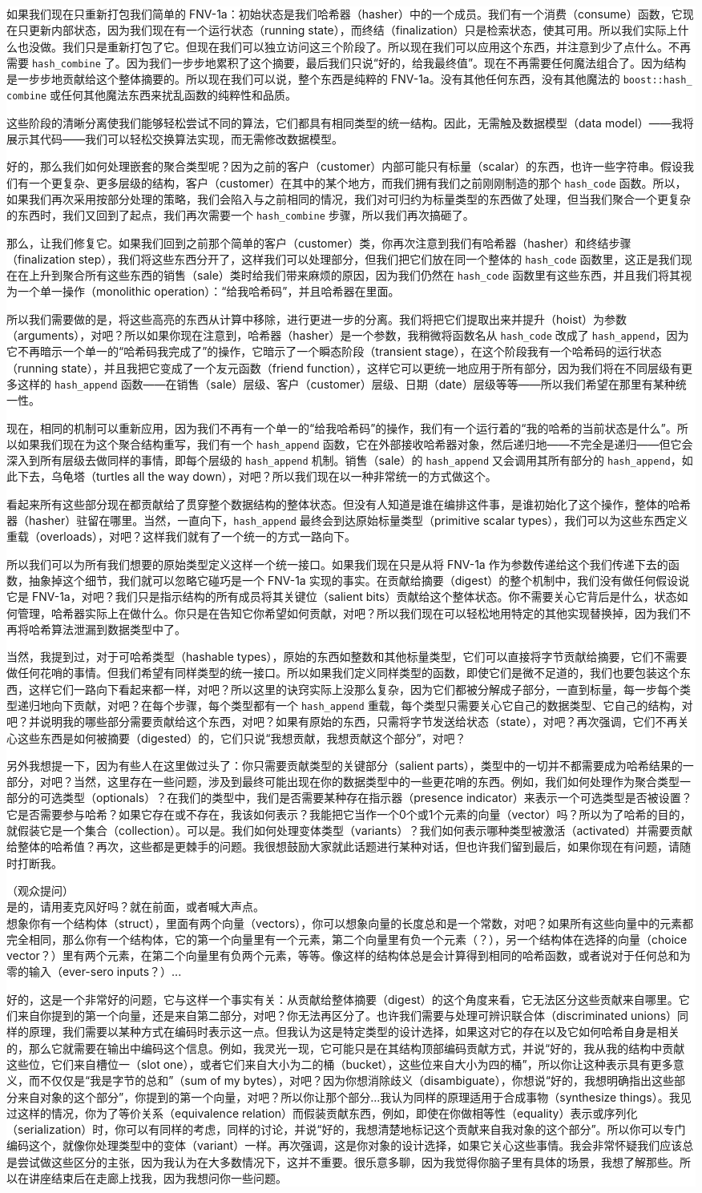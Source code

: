如果我们现在只重新打包我们简单的 FNV-1a：初始状态是我们哈希器（hasher）中的一个成员。我们有一个消费（consume）函数，它现在只更新内部状态，因为我们现在有一个运行状态（running state），而终结（finalization）只是检索状态，使其可用。所以我们实际上什么也没做。我们只是重新打包了它。但现在我们可以独立访问这三个阶段了。所以现在我们可以应用这个东西，并注意到少了点什么。不再需要 `hash_combine` 了。因为我们一步步地累积了这个摘要，最后我们只说“好的，给我最终值”。现在不再需要任何魔法组合了。因为结构是一步步地贡献给这个整体摘要的。所以现在我们可以说，整个东西是纯粹的 FNV-1a。没有其他任何东西，没有其他魔法的 `boost::hash_combine` 或任何其他魔法东西来扰乱函数的纯粹性和品质。

这些阶段的清晰分离使我们能够轻松尝试不同的算法，它们都具有相同类型的统一结构。因此，无需触及数据模型（data model）——我将展示其代码——我们可以轻松交换算法实现，而无需修改数据模型。

好的，那么我们如何处理嵌套的聚合类型呢？因为之前的客户（customer）内部可能只有标量（scalar）的东西，也许一些字符串。假设我们有一个更复杂、更多层级的结构，客户（customer）在其中的某个地方，而我们拥有我们之前刚刚制造的那个 `hash_code` 函数。所以，如果我们再次采用按部分处理的策略，我们会陷入与之前相同的情况，我们对可归约为标量类型的东西做了处理，但当我们聚合一个更复杂的东西时，我们又回到了起点，我们再次需要一个 `hash_combine` 步骤，所以我们再次搞砸了。

那么，让我们修复它。如果我们回到之前那个简单的客户（customer）类，你再次注意到我们有哈希器（hasher）和终结步骤（finalization step），我们将这些东西分开了，这样我们可以处理部分，但我们把它们放在同一个整体的 `hash_code` 函数里，这正是我们现在在上升到聚合所有这些东西的销售（sale）类时给我们带来麻烦的原因，因为我们仍然在 `hash_code` 函数里有这些东西，并且我们将其视为一个单一操作（monolithic operation）：“给我哈希码”，并且哈希器在里面。

所以我们需要做的是，将这些高亮的东西从计算中移除，进行更进一步的分离。我们将把它们提取出来并提升（hoist）为参数（arguments），对吧？所以如果你现在注意到，哈希器（hasher）是一个参数，我稍微将函数名从 `hash_code` 改成了 `hash_append`，因为它不再暗示一个单一的“哈希码我完成了”的操作，它暗示了一个瞬态阶段（transient stage），在这个阶段我有一个哈希码的运行状态（running state），并且我把它变成了一个友元函数（friend function），这样它可以更统一地应用于所有部分，因为我们将在不同层级有更多这样的 `hash_append` 函数——在销售（sale）层级、客户（customer）层级、日期（date）层级等等——所以我们希望在那里有某种统一性。

现在，相同的机制可以重新应用，因为我们不再有一个单一的“给我哈希码”的操作，我们有一个运行着的“我的哈希的当前状态是什么”。所以如果我们现在为这个聚合结构重写，我们有一个 `hash_append` 函数，它在外部接收哈希器对象，然后递归地——不完全是递归——但它会深入到所有层级去做同样的事情，即每个层级的 `hash_append` 机制。销售（sale）的 `hash_append` 又会调用其所有部分的 `hash_append`，如此下去，乌龟塔（turtles all the way down），对吧？所以我们现在以一种非常统一的方式做这个。

看起来所有这些部分现在都贡献给了贯穿整个数据结构的整体状态。但没有人知道是谁在编排这件事，是谁初始化了这个操作，整体的哈希器（hasher）驻留在哪里。当然，一直向下，`hash_append` 最终会到达原始标量类型（primitive scalar types），我们可以为这些东西定义重载（overloads），对吧？这样我们就有了一个统一的方式一路向下。

所以我们可以为所有我们想要的原始类型定义这样一个统一接口。如果我们现在只是从将 FNV-1a 作为参数传递给这个我们传递下去的函数，抽象掉这个细节，我们就可以忽略它碰巧是一个 FNV-1a 实现的事实。在贡献给摘要（digest）的整个机制中，我们没有做任何假设说它是 FNV-1a，对吧？我们只是指示结构的所有成员将其关键位（salient bits）贡献给这个整体状态。你不需要关心它背后是什么，状态如何管理，哈希器实际上在做什么。你只是在告知它你希望如何贡献，对吧？所以我们现在可以轻松地用特定的其他实现替换掉，因为我们不再将哈希算法泄漏到数据类型中了。

当然，我提到过，对于可哈希类型（hashable types），原始的东西如整数和其他标量类型，它们可以直接将字节贡献给摘要，它们不需要做任何花哨的事情。但我们希望有同样类型的统一接口。所以如果我们定义同样类型的函数，即使它们是微不足道的，我们也要包装这个东西，这样它们一路向下看起来都一样，对吧？所以这里的诀窍实际上没那么复杂，因为它们都被分解成子部分，一直到标量，每一步每个类型递归地向下贡献，对吧？在每个步骤，每个类型都有一个 `hash_append` 重载，每个类型只需要关心它自己的数据类型、它自己的结构，对吧？并说明我的哪些部分需要贡献给这个东西，对吧？如果有原始的东西，只需将字节发送给状态（state），对吧？再次强调，它们不再关心这些东西是如何被摘要（digested）的，它们只说“我想贡献，我想贡献这个部分”，对吧？

另外我想提一下，因为有些人在这里做过头了：你只需要贡献类型的关键部分（salient parts），类型中的一切并不都需要成为哈希结果的一部分，对吧？当然，这里存在一些问题，涉及到最终可能出现在你的数据类型中的一些更花哨的东西。例如，我们如何处理作为聚合类型一部分的可选类型（optionals）？在我们的类型中，我们是否需要某种存在指示器（presence indicator）来表示一个可选类型是否被设置？它是否需要参与哈希？如果它存在或不存在，我该如何表示？我能把它当作一个0个或1个元素的向量（vector）吗？所以为了哈希的目的，就假装它是一个集合（collection）。可以是。我们如何处理变体类型（variants）？我们如何表示哪种类型被激活（activated）并需要贡献给整体的哈希值？再次，这些都是更棘手的问题。我很想鼓励大家就此话题进行某种对话，但也许我们留到最后，如果你现在有问题，请随时打断我。

（观众提问）  
是的，请用麦克风好吗？就在前面，或者喊大声点。  
想象你有一个结构体（struct），里面有两个向量（vectors），你可以想象向量的长度总和是一个常数，对吧？如果所有这些向量中的元素都完全相同，那么你有一个结构体，它的第一个向量里有一个元素，第二个向量里有负一个元素（？），另一个结构体在选择的向量（choice vector？）里有两个元素，在第二个向量里有负两个元素，等等。像这样的结构体总是会计算得到相同的哈希函数，或者说对于任何总和为零的输入（ever-sero inputs？）...

好的，这是一个非常好的问题，它与这样一个事实有关：从贡献给整体摘要（digest）的这个角度来看，它无法区分这些贡献来自哪里。它们来自你提到的第一个向量，还是来自第二部分，对吧？你无法再区分了。也许我们需要与处理可辨识联合体（discriminated unions）同样的原理，我们需要以某种方式在编码时表示这一点。但我认为这是特定类型的设计选择，如果这对它的存在以及它如何哈希自身是相关的，那么它就需要在输出中编码这个信息。例如，我灵光一现，它可能只是在其结构顶部编码贡献方式，并说“好的，我从我的结构中贡献这些位，它们来自槽位一（slot one），或者它们来自大小为二的桶（bucket），这些位来自大小为四的桶”，所以你让这种表示具有更多意义，而不仅仅是“我是字节的总和”（sum of my bytes），对吧？因为你想消除歧义（disambiguate），你想说“好的，我想明确指出这些部分来自对象的这个部分”，你提到的第一个向量，对吧？所以你让那个部分...我认为同样的原理适用于合成事物（synthesize things）。我见过这样的情况，你为了等价关系（equivalence relation）而假装贡献东西，例如，即使在你做相等性（equality）表示或序列化（serialization）时，你可以有同样的考虑，同样的讨论，并说“好的，我想清楚地标记这个贡献来自我对象的这个部分”。所以你可以专门编码这个，就像你处理类型中的变体（variant）一样。再次强调，这是你对象的设计选择，如果它关心这些事情。我会非常怀疑我们应该总是尝试做这些区分的主张，因为我认为在大多数情况下，这并不重要。很乐意多聊，因为我觉得你脑子里有具体的场景，我想了解那些。所以在讲座结束后在走廊上找我，因为我想问你一些问题。
